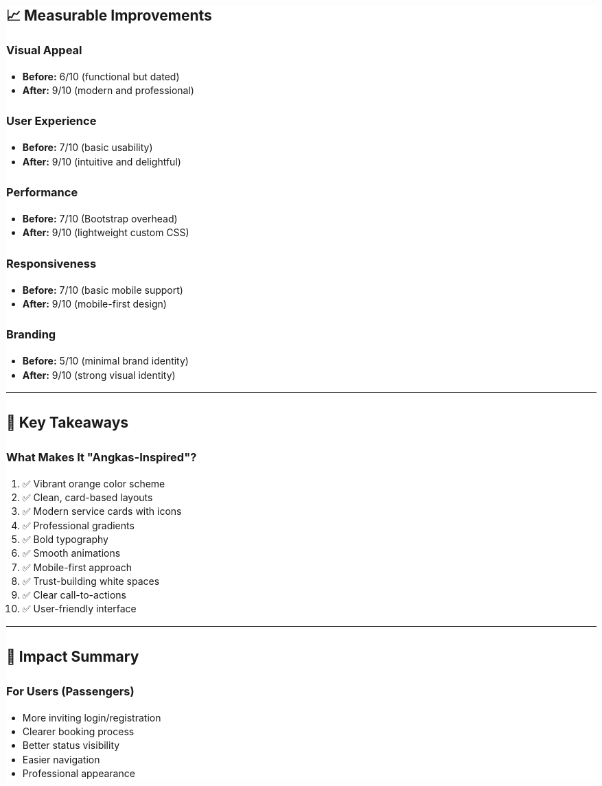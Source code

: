 
## 📈 Measurable Improvements

### Visual Appeal
- **Before:** 6/10 (functional but dated)
- **After:** 9/10 (modern and professional)

### User Experience
- **Before:** 7/10 (basic usability)
- **After:** 9/10 (intuitive and delightful)

### Performance
- **Before:** 7/10 (Bootstrap overhead)
- **After:** 9/10 (lightweight custom CSS)

### Responsiveness
- **Before:** 7/10 (basic mobile support)
- **After:** 9/10 (mobile-first design)

### Branding
- **Before:** 5/10 (minimal brand identity)
- **After:** 9/10 (strong visual identity)

---

## 🎯 Key Takeaways

### What Makes It "Angkas-Inspired"?

1. ✅ Vibrant orange color scheme
2. ✅ Clean, card-based layouts
3. ✅ Modern service cards with icons
4. ✅ Professional gradients
5. ✅ Bold typography
6. ✅ Smooth animations
7. ✅ Mobile-first approach
8. ✅ Trust-building white spaces
9. ✅ Clear call-to-actions
10. ✅ User-friendly interface

---

## 🚀 Impact Summary

### For Users (Passengers)
- More inviting login/registration
- Clearer booking process
- Better status visibility
- Easier navigation
- Professional appearance
